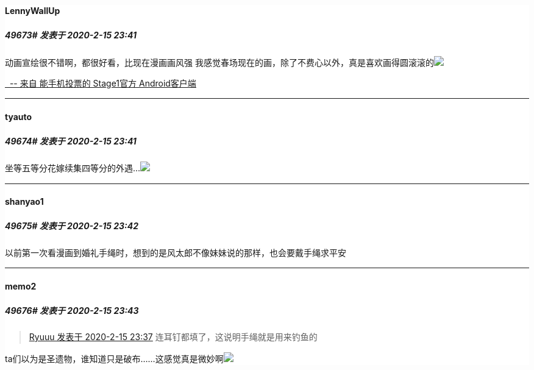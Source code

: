####  LennyWallUp  
##### 49673#       发表于 2020-2-15 23:41




动画宣绘很不错啊，都很好看，比现在漫画画风强
我感觉春场现在的画，除了不费心以外，真是喜欢画得圆滚滚的<img src="https://static.saraba1st.com/image/smiley/face2017/001.png" referrerpolicy="no-referrer">

[  -- 来自 能手机投票的 Stage1官方 Android客户端](https://www.coolapk.com/apk/140634)







-----

####  tyauto  
##### 49674#       发表于 2020-2-15 23:41




坐等五等分花嫁续集四等分的外遇...<img src="https://static.saraba1st.com/image/smiley/face2017/053.png" referrerpolicy="no-referrer">







-----

####  shanyao1  
##### 49675#       发表于 2020-2-15 23:42




以前第一次看漫画到婚礼手绳时，想到的是风太郎不像妹妹说的那样，也会要戴手绳求平安







-----

####  memo2  
##### 49676#       发表于 2020-2-15 23:43



<blockquote><a href="httphttps://bbs.saraba1st.com/2b/forum.php?mod=redirect&amp;goto=findpost&amp;pid=46427837&amp;ptid=1831320" target="_blank">Ryuuu 发表于 2020-2-15 23:37</a>
 连耳钉都填了，这说明手绳就是用来钓鱼的</blockquote>
ta们以为是圣遗物，谁知道只是破布……这感觉真是微妙啊<img src="https://static.saraba1st.com/image/smiley/face2017/001.png" referrerpolicy="no-referrer">






